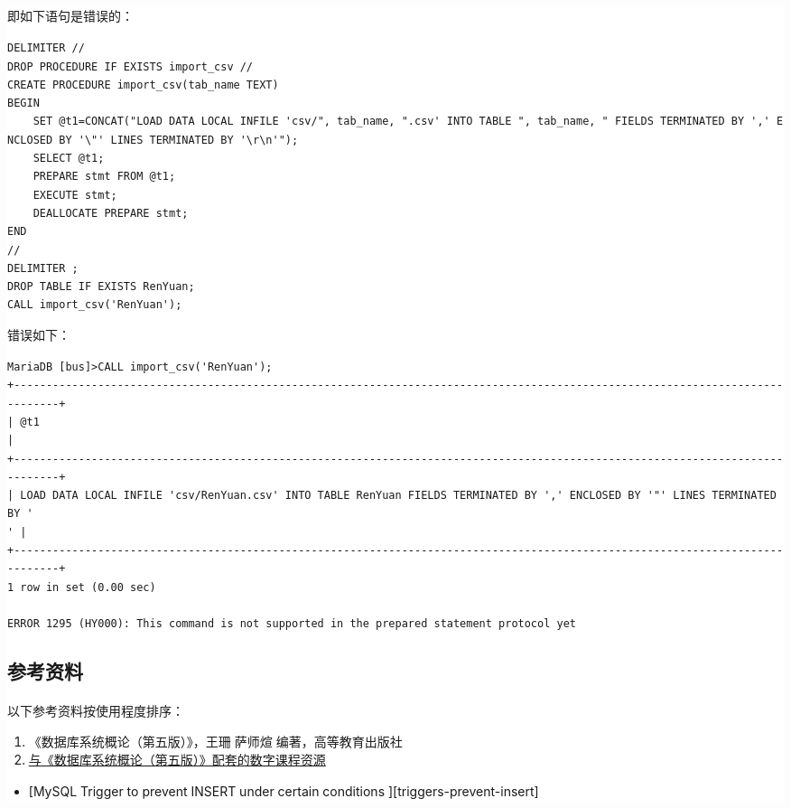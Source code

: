    即如下语句是错误的：

   ```
   DELIMITER //
   DROP PROCEDURE IF EXISTS import_csv //
   CREATE PROCEDURE import_csv(tab_name TEXT)
   BEGIN
       SET @t1=CONCAT("LOAD DATA LOCAL INFILE 'csv/", tab_name, ".csv' INTO TABLE ", tab_name, " FIELDS TERMINATED BY ',' ENCLOSED BY '\"' LINES TERMINATED BY '\r\n'");
       SELECT @t1;
       PREPARE stmt FROM @t1;
       EXECUTE stmt;
       DEALLOCATE PREPARE stmt;
   END
   //
   DELIMITER ;
   DROP TABLE IF EXISTS RenYuan;
   CALL import_csv('RenYuan');
   ```

   错误如下：
   ```
   MariaDB [bus]>CALL import_csv('RenYuan');
   +-------------------------------------------------------------------------------------------------------------------------------+
   | @t1                                                                                                                           |
   +-------------------------------------------------------------------------------------------------------------------------------+
   | LOAD DATA LOCAL INFILE 'csv/RenYuan.csv' INTO TABLE RenYuan FIELDS TERMINATED BY ',' ENCLOSED BY '"' LINES TERMINATED BY '
   ' |
   +-------------------------------------------------------------------------------------------------------------------------------+
   1 row in set (0.00 sec)
   
   ERROR 1295 (HY000): This command is not supported in the prepared statement protocol yet
   ```
   
   
## 参考资料
以下参考资料按使用程度排序：
1. 《数据库系统概论（第五版）》，王珊 萨师煊 编著，高等教育出版社
2. [与《数据库系统概论（第五版）》配套的数字课程资源](http://abook.hep.com.cn/187532)
* [MySQL Trigger to prevent INSERT under certain conditions ][triggers-prevent-insert]


[E-R]: Entity-Relationship